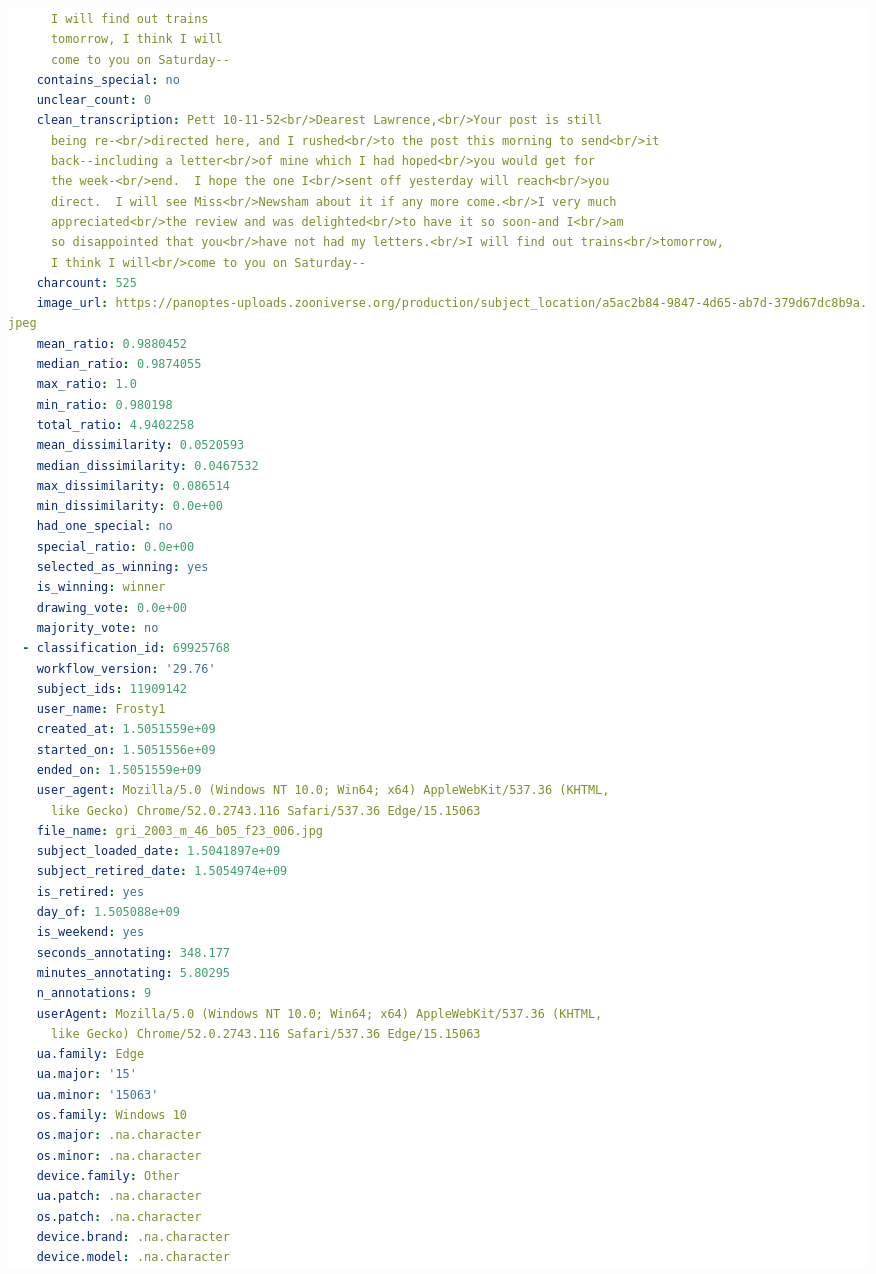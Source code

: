 ```yaml
      I will find out trains
      tomorrow, I think I will
      come to you on Saturday--
    contains_special: no
    unclear_count: 0
    clean_transcription: Pett 10-11-52<br/>Dearest Lawrence,<br/>Your post is still
      being re-<br/>directed here, and I rushed<br/>to the post this morning to send<br/>it
      back--including a letter<br/>of mine which I had hoped<br/>you would get for
      the week-<br/>end.  I hope the one I<br/>sent off yesterday will reach<br/>you
      direct.  I will see Miss<br/>Newsham about it if any more come.<br/>I very much
      appreciated<br/>the review and was delighted<br/>to have it so soon-and I<br/>am
      so disappointed that you<br/>have not had my letters.<br/>I will find out trains<br/>tomorrow,
      I think I will<br/>come to you on Saturday--
    charcount: 525
    image_url: https://panoptes-uploads.zooniverse.org/production/subject_location/a5ac2b84-9847-4d65-ab7d-379d67dc8b9a.jpeg
    mean_ratio: 0.9880452
    median_ratio: 0.9874055
    max_ratio: 1.0
    min_ratio: 0.980198
    total_ratio: 4.9402258
    mean_dissimilarity: 0.0520593
    median_dissimilarity: 0.0467532
    max_dissimilarity: 0.086514
    min_dissimilarity: 0.0e+00
    had_one_special: no
    special_ratio: 0.0e+00
    selected_as_winning: yes
    is_winning: winner
    drawing_vote: 0.0e+00
    majority_vote: no
  - classification_id: 69925768
    workflow_version: '29.76'
    subject_ids: 11909142
    user_name: Frosty1
    created_at: 1.5051559e+09
    started_on: 1.5051556e+09
    ended_on: 1.5051559e+09
    user_agent: Mozilla/5.0 (Windows NT 10.0; Win64; x64) AppleWebKit/537.36 (KHTML,
      like Gecko) Chrome/52.0.2743.116 Safari/537.36 Edge/15.15063
    file_name: gri_2003_m_46_b05_f23_006.jpg
    subject_loaded_date: 1.5041897e+09
    subject_retired_date: 1.5054974e+09
    is_retired: yes
    day_of: 1.505088e+09
    is_weekend: yes
    seconds_annotating: 348.177
    minutes_annotating: 5.80295
    n_annotations: 9
    userAgent: Mozilla/5.0 (Windows NT 10.0; Win64; x64) AppleWebKit/537.36 (KHTML,
      like Gecko) Chrome/52.0.2743.116 Safari/537.36 Edge/15.15063
    ua.family: Edge
    ua.major: '15'
    ua.minor: '15063'
    os.family: Windows 10
    os.major: .na.character
    os.minor: .na.character
    device.family: Other
    ua.patch: .na.character
    os.patch: .na.character
    device.brand: .na.character
    device.model: .na.character
```